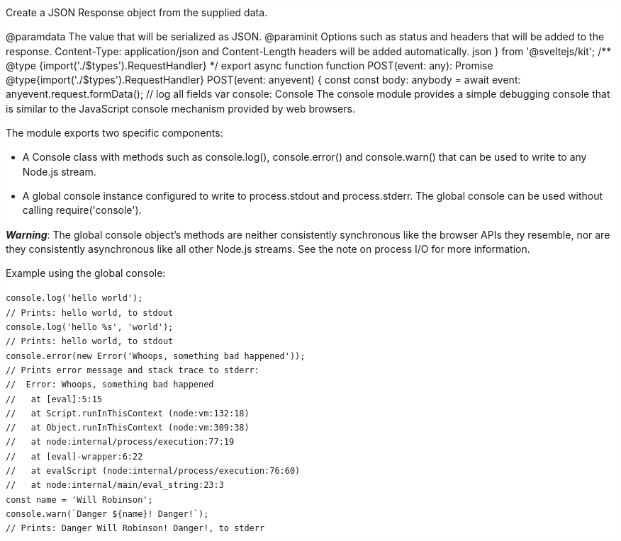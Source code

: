 Create a JSON Response object from the supplied data.


@paramdata The value that will be serialized as JSON.
@paraminit Options such as status and headers that will be added to the response. Content-Type: application/json and Content-Length headers will be added automatically.
json } from '@sveltejs/kit';
/** @type {import('./$types').RequestHandler} */
export async function function POST(event: any): Promise<Response>
@type{import('./$types').RequestHandler}
POST(event: anyevent) {
	const const body: anybody = await event: anyevent.request.formData();
	// log all fields
	var console: Console
The console module provides a simple debugging console that is similar to the
JavaScript console mechanism provided by web browsers.


The module exports two specific components:




  * A Console class with methods such as console.log(), console.error() and console.warn() that can be used to write to any Node.js stream.


  * A global console instance configured to write to process.stdout and
process.stderr. The global console can be used without calling require('console').




 _**Warning**_: The global console object’s methods are neither consistently
synchronous like the browser APIs they resemble, nor are they consistently
asynchronous like all other Node.js streams. See the note on process I/O for
more information.


Example using the global console:


```
console.log('hello world');
// Prints: hello world, to stdout
console.log('hello %s', 'world');
// Prints: hello world, to stdout
console.error(new Error('Whoops, something bad happened'));
// Prints error message and stack trace to stderr:
//  Error: Whoops, something bad happened
//   at [eval]:5:15
//   at Script.runInThisContext (node:vm:132:18)
//   at Object.runInThisContext (node:vm:309:38)
//   at node:internal/process/execution:77:19
//   at [eval]-wrapper:6:22
//   at evalScript (node:internal/process/execution:76:60)
//   at node:internal/main/eval_string:23:3
const name = 'Will Robinson';
console.warn(`Danger ${name}! Danger!`);
// Prints: Danger Will Robinson! Danger!, to stderr
```
